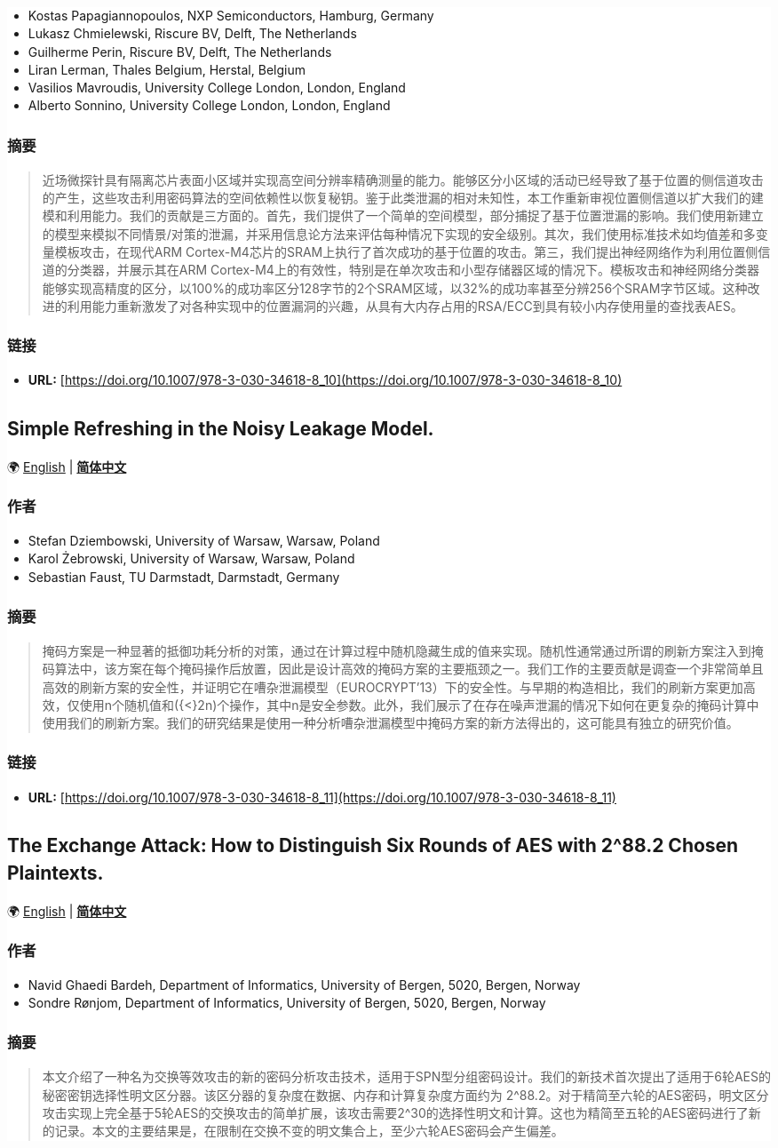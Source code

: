 * Kostas Papagiannopoulos, NXP Semiconductors, Hamburg, Germany
* Lukasz Chmielewski, Riscure BV, Delft, The Netherlands
* Guilherme Perin, Riscure BV, Delft, The Netherlands
* Liran Lerman, Thales Belgium, Herstal, Belgium
* Vasilios Mavroudis, University College London, London, England
* Alberto Sonnino, University College London, London, England
### 摘要
> 近场微探针具有隔离芯片表面小区域并实现高空间分辨率精确测量的能力。能够区分小区域的活动已经导致了基于位置的侧信道攻击的产生，这些攻击利用密码算法的空间依赖性以恢复秘钥。鉴于此类泄漏的相对未知性，本工作重新审视位置侧信道以扩大我们的建模和利用能力。我们的贡献是三方面的。首先，我们提供了一个简单的空间模型，部分捕捉了基于位置泄漏的影响。我们使用新建立的模型来模拟不同情景/对策的泄漏，并采用信息论方法来评估每种情况下实现的安全级别。其次，我们使用标准技术如均值差和多变量模板攻击，在现代ARM Cortex-M4芯片的SRAM上执行了首次成功的基于位置的攻击。第三，我们提出神经网络作为利用位置侧信道的分类器，并展示其在ARM Cortex-M4上的有效性，特别是在单次攻击和小型存储器区域的情况下。模板攻击和神经网络分类器能够实现高精度的区分，以100%的成功率区分128字节的2个SRAM区域，以32%的成功率甚至分辨256个SRAM字节区域。这种改进的利用能力重新激发了对各种实现中的位置漏洞的兴趣，从具有大内存占用的RSA/ECC到具有较小内存使用量的查找表AES。

### 链接
- **URL:** [https://doi.org/10.1007/978-3-030-34618-8_10](https://doi.org/10.1007/978-3-030-34618-8_10)
## Simple Refreshing in the Noisy Leakage Model.
🌍 [English](../../../docs/en/Asiacrypt/Asiacrypt[2019-3].md#simple-refreshing-in-the-noisy-leakage-model) | **[简体中文](../../../docs/zh-CN/Asiacrypt/Asiacrypt[2019-3].md#simple-refreshing-in-the-noisy-leakage-model)**
### 作者
* Stefan Dziembowski, University of Warsaw, Warsaw, Poland
* Karol Żebrowski, University of Warsaw, Warsaw, Poland
* Sebastian Faust, TU Darmstadt, Darmstadt, Germany
### 摘要
> 掩码方案是一种显著的抵御功耗分析的对策，通过在计算过程中随机隐藏生成的值来实现。随机性通常通过所谓的刷新方案注入到掩码算法中，该方案在每个掩码操作后放置，因此是设计高效的掩码方案的主要瓶颈之一。我们工作的主要贡献是调查一个非常简单且高效的刷新方案的安全性，并证明它在嘈杂泄漏模型（EUROCRYPT’13）下的安全性。与早期的构造相比，我们的刷新方案更加高效，仅使用n个随机值和\({<}2n\)个操作，其中n是安全参数。此外，我们展示了在存在噪声泄漏的情况下如何在更复杂的掩码计算中使用我们的刷新方案。我们的研究结果是使用一种分析嘈杂泄漏模型中掩码方案的新方法得出的，这可能具有独立的研究价值。

### 链接
- **URL:** [https://doi.org/10.1007/978-3-030-34618-8_11](https://doi.org/10.1007/978-3-030-34618-8_11)
## The Exchange Attack: How to Distinguish Six Rounds of AES with 2^88.2 Chosen Plaintexts.
🌍 [English](../../../docs/en/Asiacrypt/Asiacrypt[2019-3].md#the-exchange-attack-how-to-distinguish-six-rounds-of-aes-with-2-88-2-chosen-plaintexts) | **[简体中文](../../../docs/zh-CN/Asiacrypt/Asiacrypt[2019-3].md#the-exchange-attack-how-to-distinguish-six-rounds-of-aes-with-2-88-2-chosen-plaintexts)**
### 作者
* Navid Ghaedi Bardeh, Department of Informatics, University of Bergen, 5020, Bergen, Norway
* Sondre Rønjom, Department of Informatics, University of Bergen, 5020, Bergen, Norway
### 摘要
> 本文介绍了一种名为交换等效攻击的新的密码分析攻击技术，适用于SPN型分组密码设计。我们的新技术首次提出了适用于6轮AES的秘密密钥选择性明文区分器。该区分器的复杂度在数据、内存和计算复杂度方面约为 2^88.2。对于精简至六轮的AES密码，明文区分攻击实现上完全基于5轮AES的交换攻击的简单扩展，该攻击需要2^30的选择性明文和计算。这也为精简至五轮的AES密码进行了新的记录。本文的主要结果是，在限制在交换不变的明文集合上，至少六轮AES密码会产生偏差。

